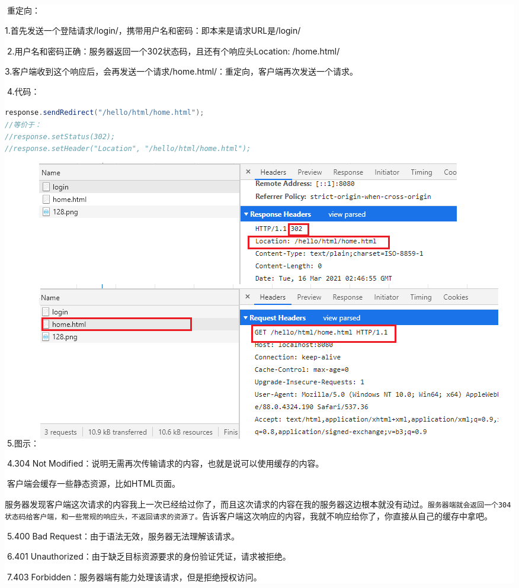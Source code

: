 ​			重定向：

​				1.首先发送一个登陆请求/login/，携带用户名和密码：即本来是请求URL是/login/

​				2.用户名和密码正确：服务器返回一个302状态码，且还有个响应头Location: /home.html/

​				3.客户端收到这个响应后，会再发送一个请求/home.html/：重定向，客户端再次发送一个请求。

​				4.代码：

```java
response.sendRedirect("/hello/html/home.html");
//等价于：
//response.setStatus(302);
//response.setHeader("Location", "/hello/html/home.html");
```

​				5.图示：![](images/HTTP9.png)



​		4.304 Not Modified：说明无需再次传输请求的内容，也就是说可以使用缓存的内容。

​			客户端会缓存一些静态资源，比如HTML页面。			

​			服务器发现客户端这次请求的内容我上一次已经给过你了，而且这次请求的内容在我的服务器这边根本就没有动过。`服务器端就会返回一个304状态码给客户端，和一些常规的响应头，不返回请求的资源了。`告诉客户端这次响应的内容，我就不响应给你了，你直接从自己的缓存中拿吧。

​		5.400 Bad Request：由于语法无效，服务器无法理解该请求。

​		6.401 Unauthorized：由于缺乏目标资源要求的身份验证凭证，请求被拒绝。

​		7.403 Forbidden：服务器端有能力处理该请求，但是拒绝授权访问。
